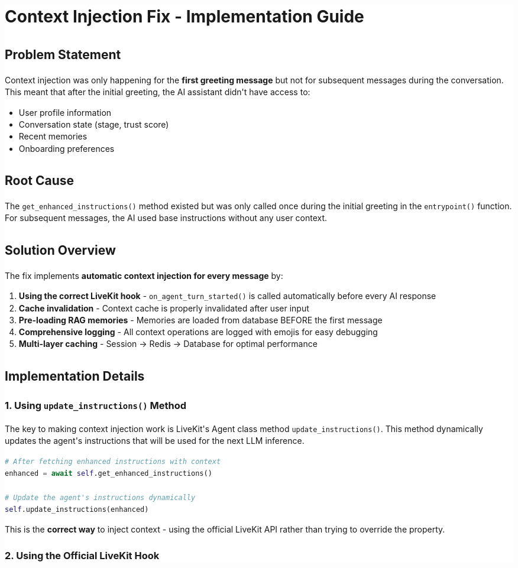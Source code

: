# Context Injection Fix - Implementation Guide

## Problem Statement

Context injection was only happening for the **first greeting message** but not for subsequent messages during the conversation. This meant that after the initial greeting, the AI assistant didn't have access to:
- User profile information
- Conversation state (stage, trust score)
- Recent memories
- Onboarding preferences

## Root Cause

The `get_enhanced_instructions()` method existed but was only called once during the initial greeting in the `entrypoint()` function. For subsequent messages, the AI used base instructions without any user context.

## Solution Overview

The fix implements **automatic context injection for every message** by:

1. **Using the correct LiveKit hook** - `on_agent_turn_started()` is called automatically before every AI response
2. **Cache invalidation** - Context cache is properly invalidated after user input
3. **Pre-loading RAG memories** - Memories are loaded from database BEFORE the first message
4. **Comprehensive logging** - All context operations are logged with emojis for easy debugging
5. **Multi-layer caching** - Session → Redis → Database for optimal performance

## Implementation Details

### 1. Using `update_instructions()` Method

The key to making context injection work is LiveKit's Agent class method `update_instructions()`. This method dynamically updates the agent's instructions that will be used for the next LLM inference.

```python
# After fetching enhanced instructions with context
enhanced = await self.get_enhanced_instructions()

# Update the agent's instructions dynamically
self.update_instructions(enhanced)
```

This is the **correct way** to inject context - using the official LiveKit API rather than trying to override the property.

### 2. Using the Official LiveKit Hook
